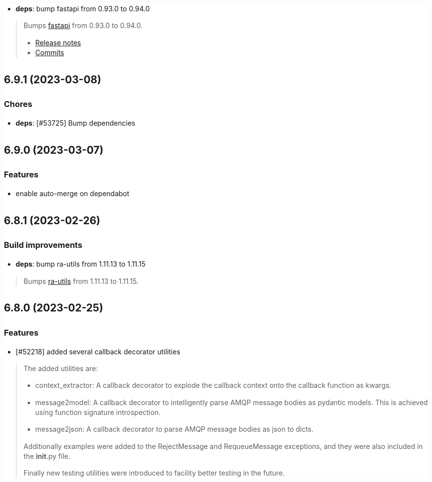 - **deps**: bump fastapi from 0.93.0 to 0.94.0

> Bumps [fastapi](https://github.com/tiangolo/fastapi) from 0.93.0 to 0.94.0.
> - [Release notes](https://github.com/tiangolo/fastapi/releases)
> - [Commits](https://github.com/tiangolo/fastapi/compare/0.93.0...0.94.0)

  
## 6.9.1 (2023-03-08)

### Chores

- **deps**: [#53725] Bump dependencies
  
## 6.9.0 (2023-03-07)

### Features

- enable auto-merge on dependabot
  
## 6.8.1 (2023-02-26)

### Build improvements

- **deps**: bump ra-utils from 1.11.13 to 1.11.15

> Bumps [ra-utils](https://magenta.dk/) from 1.11.13 to 1.11.15.

  
## 6.8.0 (2023-02-25)

### Features

- [#52218] added several callback decorator utilities

> The added utilities are:
> 
> * context_extractor:
>   A callback decorator to explode the callback context onto the callback
>   function as kwargs.
> 
> * message2model:
>   A callback decorator to intelligently parse AMQP message bodies as
>   pydantic models. This is achieved using function signature
>   introspection.
> 
> * message2json:
>   A callback decorator to parse AMQP message bodies as json to dicts.
> 
> Additionally examples were added to the RejectMessage and RequeueMessage
> exceptions, and they were also included in the __init__.py file.
> 
> Finally new testing utilities were introduced to facility better testing
> in the future.
